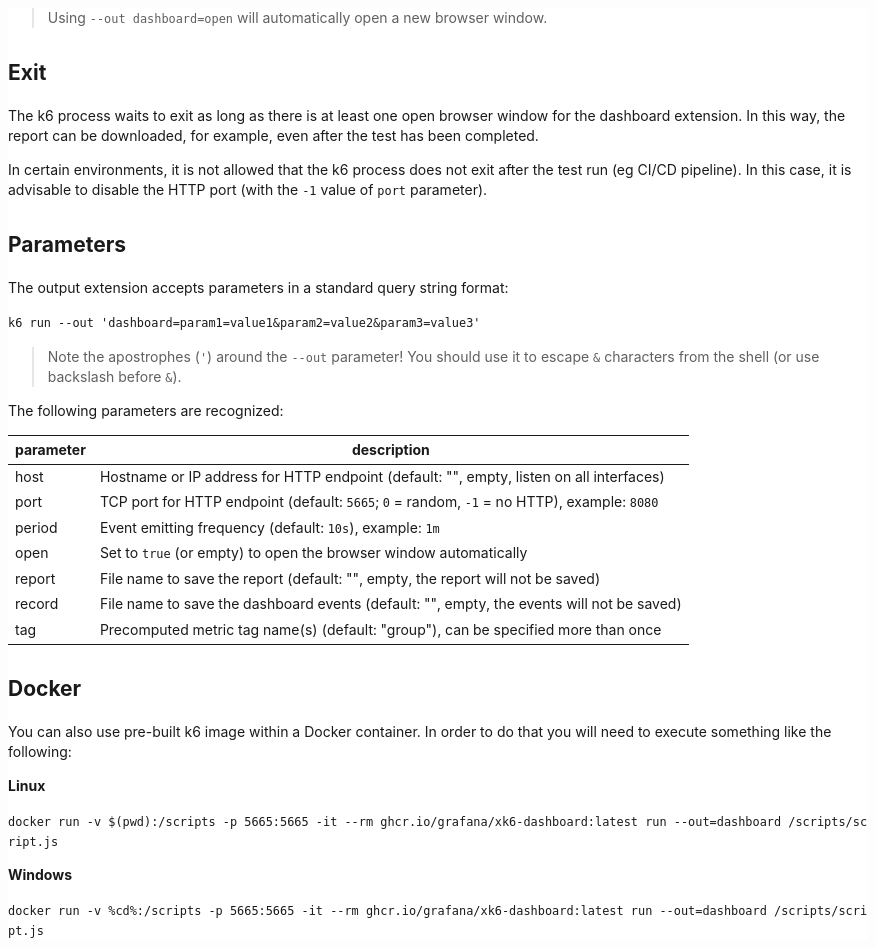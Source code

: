> Using `--out dashboard=open` will automatically open a new browser window.

## Exit

The k6 process waits to exit as long as there is at least one open browser window for the dashboard extension. In this way, the report can be downloaded, for example, even after the test has been completed.

In certain environments, it is not allowed that the k6 process does not exit after the test run (eg CI/CD pipeline). In this case, it is advisable to disable the HTTP port (with the `-1` value of  `port` parameter).

## Parameters

The output extension accepts parameters in a standard query string format:

```
k6 run --out 'dashboard=param1=value1&param2=value2&param3=value3'
```

> Note the apostrophes (`'`) around the `--out` parameter! You should use it to escape `&` characters from the shell (or use backslash before `&`).

The following parameters are recognized:

parameter | description
----------|------------
host      | Hostname or IP address for HTTP endpoint (default: "", empty, listen on all interfaces)
port      | TCP port for HTTP endpoint (default: `5665`; `0` = random, `-1` = no HTTP), example: `8080`
period    | Event emitting frequency (default: `10s`), example: `1m`
open      | Set to `true` (or empty) to open the browser window automatically
report    | File name to save the report (default: "", empty, the report will not be saved)
record    | File name to save the dashboard events (default: "", empty, the events will not be saved)
tag       | Precomputed metric tag name(s) (default: "group"), can be specified more than once

## Docker

You can also use pre-built k6 image within a Docker container. In order to do that you will need to execute something like the following:

**Linux**

```plain
docker run -v $(pwd):/scripts -p 5665:5665 -it --rm ghcr.io/grafana/xk6-dashboard:latest run --out=dashboard /scripts/script.js
```

**Windows**

```plain
docker run -v %cd%:/scripts -p 5665:5665 -it --rm ghcr.io/grafana/xk6-dashboard:latest run --out=dashboard /scripts/script.js
```
